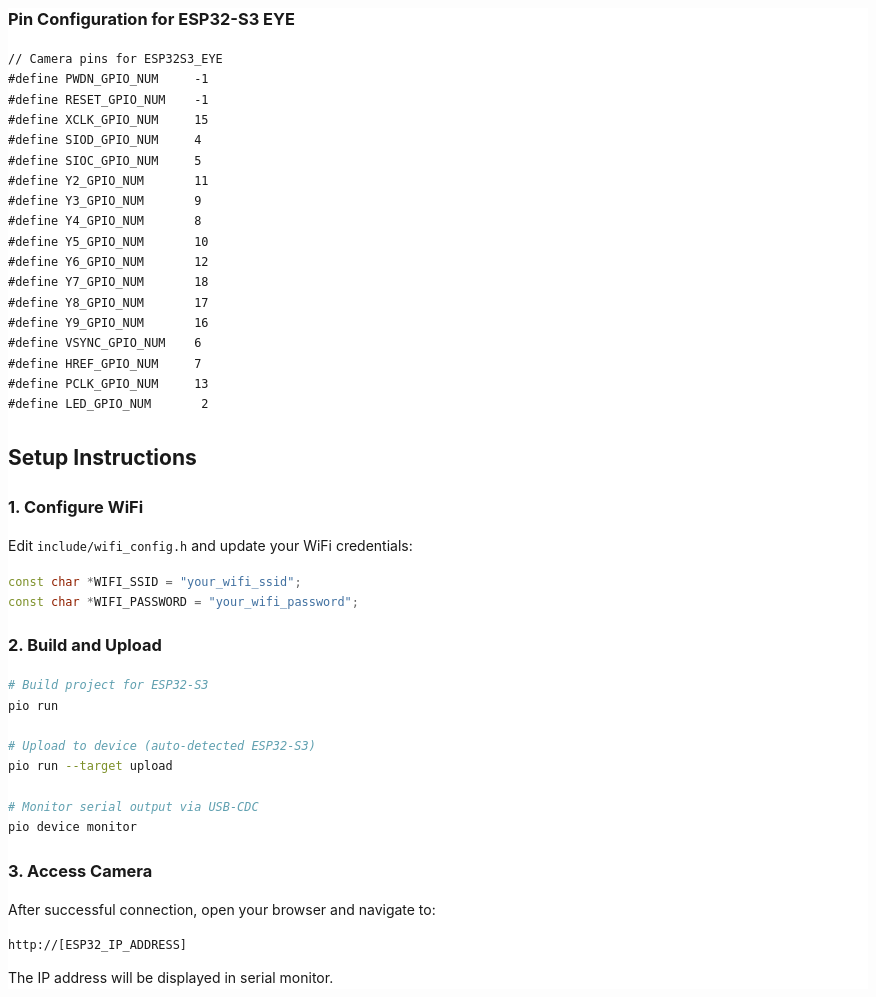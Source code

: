 ### Pin Configuration for ESP32-S3 EYE
```
// Camera pins for ESP32S3_EYE
#define PWDN_GPIO_NUM     -1
#define RESET_GPIO_NUM    -1
#define XCLK_GPIO_NUM     15
#define SIOD_GPIO_NUM     4
#define SIOC_GPIO_NUM     5
#define Y2_GPIO_NUM       11
#define Y3_GPIO_NUM       9
#define Y4_GPIO_NUM       8
#define Y5_GPIO_NUM       10
#define Y6_GPIO_NUM       12
#define Y7_GPIO_NUM       18
#define Y8_GPIO_NUM       17
#define Y9_GPIO_NUM       16
#define VSYNC_GPIO_NUM    6
#define HREF_GPIO_NUM     7
#define PCLK_GPIO_NUM     13
#define LED_GPIO_NUM       2
```

## Setup Instructions

### 1. Configure WiFi
Edit `include/wifi_config.h` and update your WiFi credentials:

```cpp
const char *WIFI_SSID = "your_wifi_ssid";
const char *WIFI_PASSWORD = "your_wifi_password";
```

### 2. Build and Upload
```bash
# Build project for ESP32-S3
pio run

# Upload to device (auto-detected ESP32-S3)
pio run --target upload

# Monitor serial output via USB-CDC
pio device monitor
```

### 3. Access Camera
After successful connection, open your browser and navigate to:
```
http://[ESP32_IP_ADDRESS]
```

The IP address will be displayed in serial monitor.

